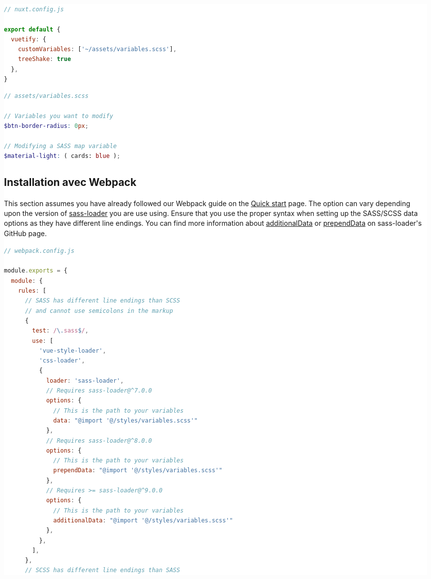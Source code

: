 ```js
// nuxt.config.js

export default {
  vuetify: {
    customVariables: ['~/assets/variables.scss'],
    treeShake: true
  },
}
```

```scss
// assets/variables.scss

// Variables you want to modify
$btn-border-radius: 0px;

// Modifying a SASS map variable
$material-light: ( cards: blue );
```

## Installation avec Webpack

This section assumes you have already followed our Webpack guide on the [Quick start](/getting-started/quick-start#webpack-install) page. The option can vary depending upon the version of [sass-loader](https://github.com/webpack-contrib/sass-loader) you are use using. Ensure that you use the proper syntax when setting up the SASS/SCSS data options as they have different line endings. You can find more information about [additionalData](https://github.com/webpack-contrib/sass-loader#additionaldata) or [prependData](https://github.com/webpack-contrib/sass-loader/tree/v8.0.0#prependdata) on sass-loader's GitHub page.

```js
// webpack.config.js

module.exports = {
  module: {
    rules: [
      // SASS has different line endings than SCSS
      // and cannot use semicolons in the markup
      {
        test: /\.sass$/,
        use: [
          'vue-style-loader',
          'css-loader',
          {
            loader: 'sass-loader',
            // Requires sass-loader@^7.0.0
            options: {
              // This is the path to your variables
              data: "@import '@/styles/variables.scss'"
            },
            // Requires sass-loader@^8.0.0
            options: {
              // This is the path to your variables
              prependData: "@import '@/styles/variables.scss'"
            },
            // Requires >= sass-loader@^9.0.0
            options: {
              // This is the path to your variables
              additionalData: "@import '@/styles/variables.scss'"
            },
          },
        ],
      },
      // SCSS has different line endings than SASS
```